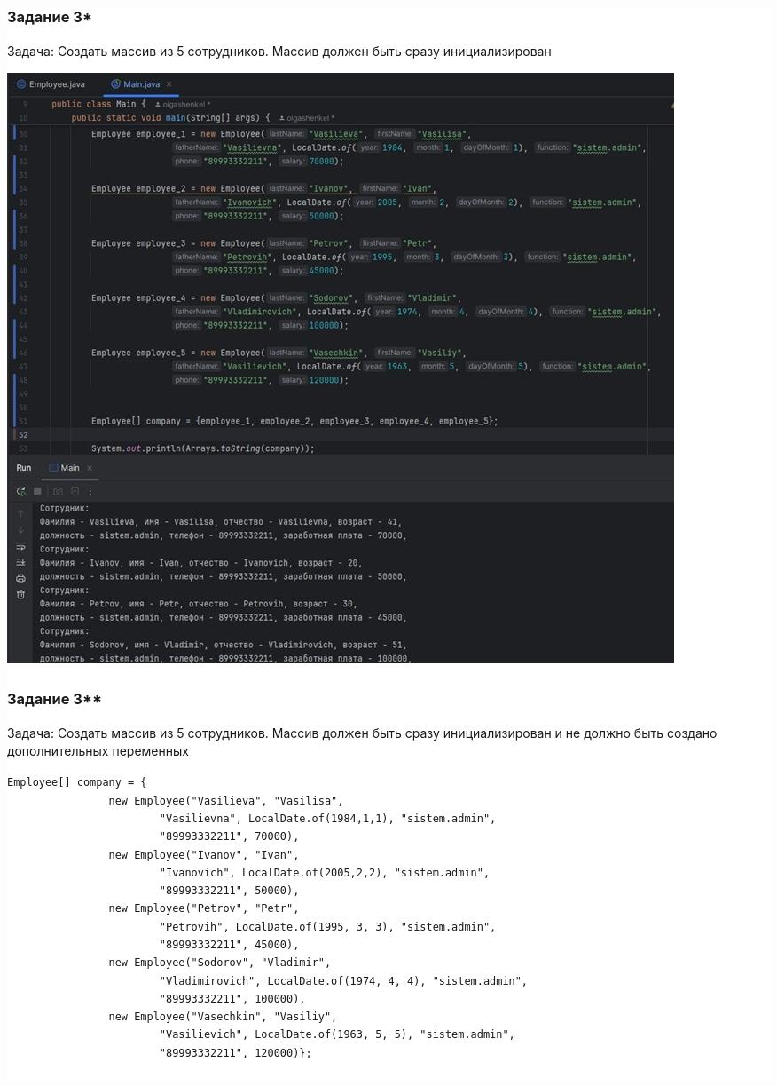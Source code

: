 
### Задание 3* 

Задача: Создать массив из 5 сотрудников. Массив должен быть сразу инициализирован

![Задание № 3](./image/task_3.3.jpg)


### Задание 3** 

Задача: Создать массив из 5 сотрудников. Массив должен быть сразу инициализирован и не должно быть создано дополнительных переменных

~~~
Employee[] company = {
                new Employee("Vasilieva", "Vasilisa",
                        "Vasilievna", LocalDate.of(1984,1,1), "sistem.admin",
                        "89993332211", 70000),
                new Employee("Ivanov", "Ivan",
                        "Ivanovich", LocalDate.of(2005,2,2), "sistem.admin",
                        "89993332211", 50000),
                new Employee("Petrov", "Petr",
                        "Petrovih", LocalDate.of(1995, 3, 3), "sistem.admin",
                        "89993332211", 45000),
                new Employee("Sodorov", "Vladimir",
                        "Vladimirovich", LocalDate.of(1974, 4, 4), "sistem.admin",
                        "89993332211", 100000),
                new Employee("Vasechkin", "Vasiliy",
                        "Vasilievich", LocalDate.of(1963, 5, 5), "sistem.admin",
                        "89993332211", 120000)};
        
~~~
